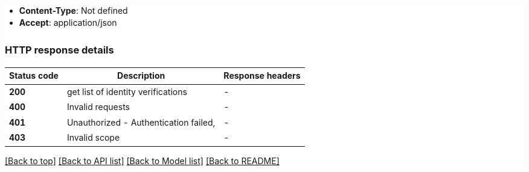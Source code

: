  - **Content-Type**: Not defined
 - **Accept**: application/json


### HTTP response details

| Status code | Description | Response headers |
|-------------|-------------|------------------|
**200** | get list of identity verifications |  -  |
**400** | Invalid requests |  -  |
**401** | Unauthorized - Authentication failed,  |  -  |
**403** | Invalid scope |  -  |

[[Back to top]](#) [[Back to API list]](../README.md#documentation-for-api-endpoints) [[Back to Model list]](../README.md#documentation-for-models) [[Back to README]](../README.md)

